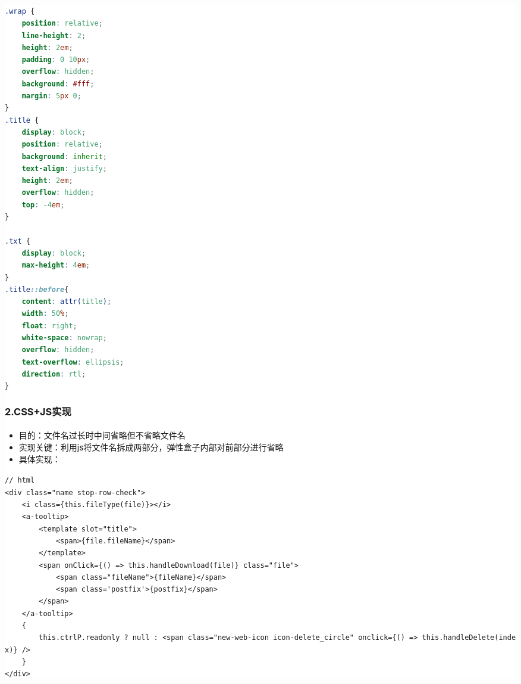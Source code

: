 ```css
.wrap {
    position: relative;
    line-height: 2;
    height: 2em;
    padding: 0 10px;
    overflow: hidden;
    background: #fff;
    margin: 5px 0;
}
.title {
    display: block;
    position: relative;
    background: inherit;
    text-align: justify;
    height: 2em;
    overflow: hidden;
    top: -4em;
}

.txt {
    display: block;
    max-height: 4em;
}
.title::before{
    content: attr(title);
    width: 50%;
    float: right;
    white-space: nowrap;
    overflow: hidden;
    text-overflow: ellipsis;
    direction: rtl;
}
```

### 2.CSS+JS实现
- 目的：文件名过长时中间省略但不省略文件名
- 实现关键：利用js将文件名拆成两部分，弹性盒子内部对前部分进行省略
- 具体实现：
```tsx 
// html
<div class="name stop-row-check">
    <i class={this.fileType(file)}></i>
    <a-tooltip>
        <template slot="title">
            <span>{file.fileName}</span>
        </template>
        <span onClick={() => this.handleDownload(file)} class="file">
            <span class="fileName">{fileName}</span>
            <span class='postfix'>{postfix}</span>
        </span>
    </a-tooltip>
    {
        this.ctrlP.readonly ? null : <span class="new-web-icon icon-delete_circle" onclick={() => this.handleDelete(index)} />
    }
</div>
```
